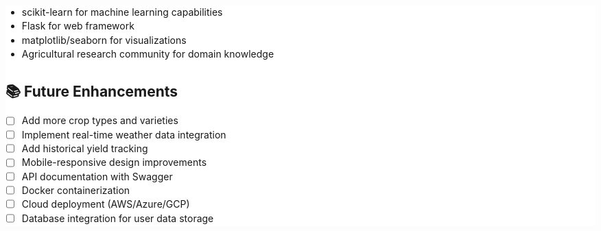- scikit-learn for machine learning capabilities
- Flask for web framework
- matplotlib/seaborn for visualizations
- Agricultural research community for domain knowledge

## 📚 Future Enhancements

- [ ] Add more crop types and varieties
- [ ] Implement real-time weather data integration
- [ ] Add historical yield tracking
- [ ] Mobile-responsive design improvements
- [ ] API documentation with Swagger
- [ ] Docker containerization
- [ ] Cloud deployment (AWS/Azure/GCP)
- [ ] Database integration for user data storage
